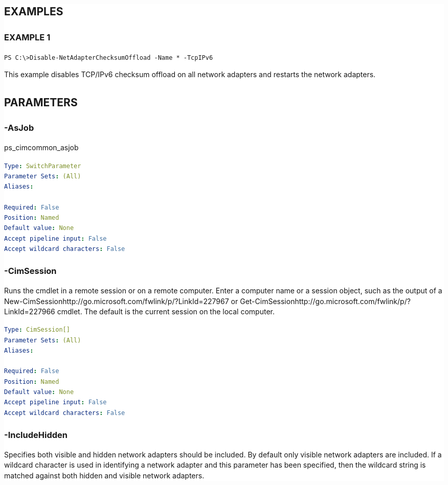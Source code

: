 ## EXAMPLES

### EXAMPLE 1
```
PS C:\>Disable-NetAdapterChecksumOffload -Name * -TcpIPv6
```

This example disables TCP/IPv6 checksum offload on all network adapters and restarts the network adapters.

## PARAMETERS

### -AsJob
ps_cimcommon_asjob

```yaml
Type: SwitchParameter
Parameter Sets: (All)
Aliases: 

Required: False
Position: Named
Default value: None
Accept pipeline input: False
Accept wildcard characters: False
```

### -CimSession
Runs the cmdlet in a remote session or on a remote computer.
Enter a computer name or a session object, such as the output of a New-CimSessionhttp://go.microsoft.com/fwlink/p/?LinkId=227967 or Get-CimSessionhttp://go.microsoft.com/fwlink/p/?LinkId=227966 cmdlet.
The default is the current session on the local computer.

```yaml
Type: CimSession[]
Parameter Sets: (All)
Aliases: 

Required: False
Position: Named
Default value: None
Accept pipeline input: False
Accept wildcard characters: False
```

### -IncludeHidden
Specifies both visible and hidden network adapters should be included.
By default only visible network adapters are included.
If a wildcard character is used in identifying a network adapter and this parameter has been specified, then the wildcard string is matched against both hidden and visible network adapters.
